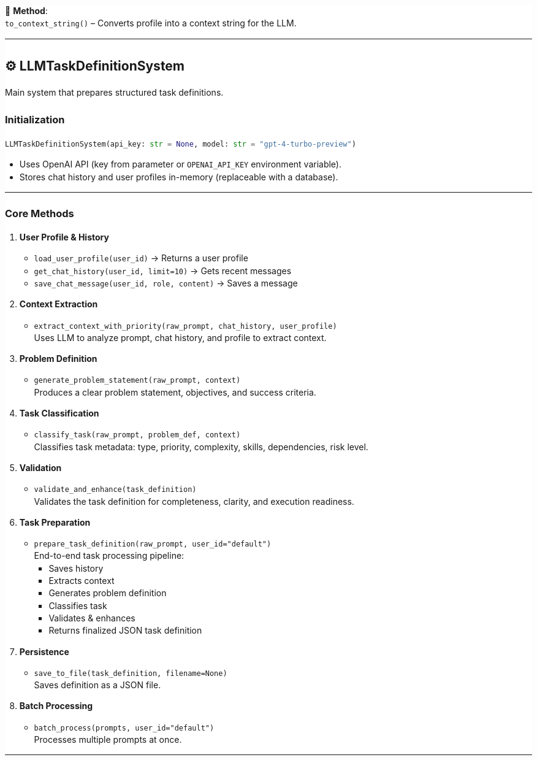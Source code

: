 🔹 **Method**:  
`to_context_string()` – Converts profile into a context string for the LLM.

---

## ⚙️ LLMTaskDefinitionSystem
Main system that prepares structured task definitions.

### **Initialization**
```python
LLMTaskDefinitionSystem(api_key: str = None, model: str = "gpt-4-turbo-preview")
```
- Uses OpenAI API (key from parameter or `OPENAI_API_KEY` environment variable).
- Stores chat history and user profiles in-memory (replaceable with a database).

---

### **Core Methods**
1. **User Profile & History**
   - `load_user_profile(user_id)` → Returns a user profile
   - `get_chat_history(user_id, limit=10)` → Gets recent messages
   - `save_chat_message(user_id, role, content)` → Saves a message

2. **Context Extraction**
   - `extract_context_with_priority(raw_prompt, chat_history, user_profile)`  
     Uses LLM to analyze prompt, chat history, and profile to extract context.

3. **Problem Definition**
   - `generate_problem_statement(raw_prompt, context)`  
     Produces a clear problem statement, objectives, and success criteria.

4. **Task Classification**
   - `classify_task(raw_prompt, problem_def, context)`  
     Classifies task metadata: type, priority, complexity, skills, dependencies, risk level.

5. **Validation**
   - `validate_and_enhance(task_definition)`  
     Validates the task definition for completeness, clarity, and execution readiness.

6. **Task Preparation**
   - `prepare_task_definition(raw_prompt, user_id="default")`  
     End-to-end task processing pipeline:
     - Saves history  
     - Extracts context  
     - Generates problem definition  
     - Classifies task  
     - Validates & enhances  
     - Returns finalized JSON task definition  

7. **Persistence**
   - `save_to_file(task_definition, filename=None)`  
     Saves definition as a JSON file.

8. **Batch Processing**
   - `batch_process(prompts, user_id="default")`  
     Processes multiple prompts at once.

---